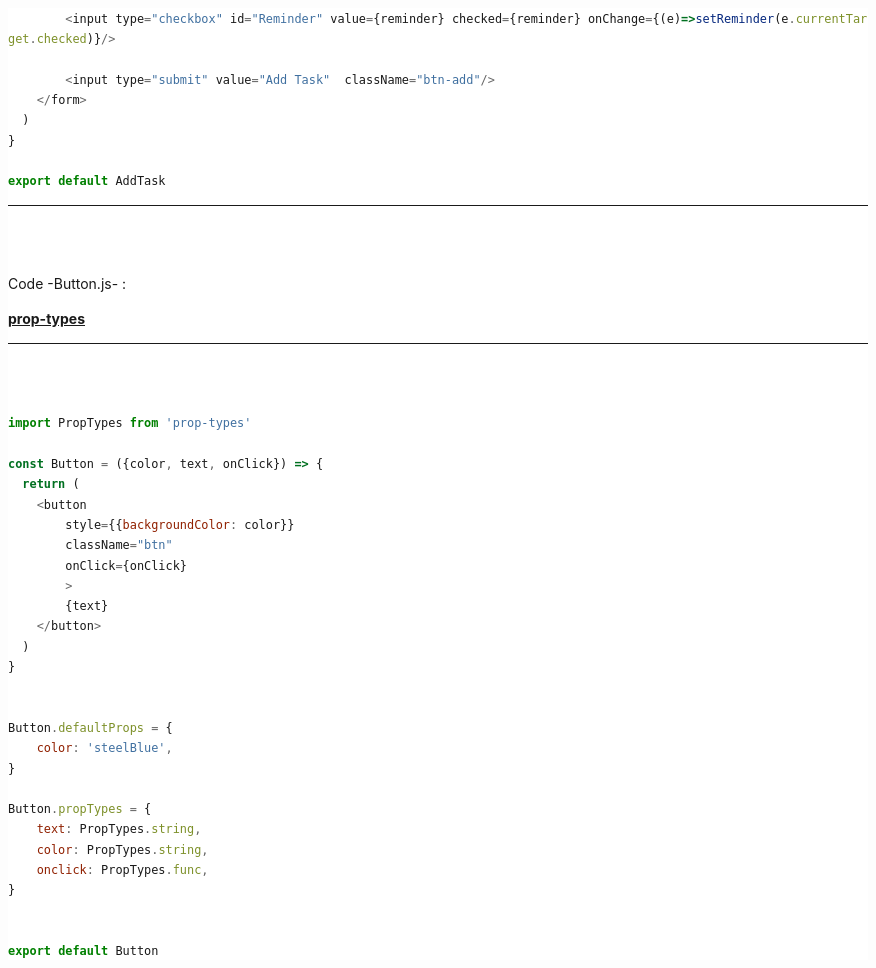 ```javascript 
        <input type="checkbox" id="Reminder" value={reminder} checked={reminder} onChange={(e)=>setReminder(e.currentTarget.checked)}/>

        <input type="submit" value="Add Task"  className="btn-add"/>
    </form>
  )
}

export default AddTask

```

***

</br>
</br>

Code -Button.js- :

[**prop-types**](https://reactjs.org/docs/typechecking-with-proptypes.html) 

***

</br>

```javascript

import PropTypes from 'prop-types'

const Button = ({color, text, onClick}) => {
  return (
    <button   
        style={{backgroundColor: color}} 
        className="btn"
        onClick={onClick}
        >
        {text}
    </button>
  )
}


Button.defaultProps = {
    color: 'steelBlue',
}

Button.propTypes = {
    text: PropTypes.string,
    color: PropTypes.string,
    onclick: PropTypes.func,
}


export default Button

```

